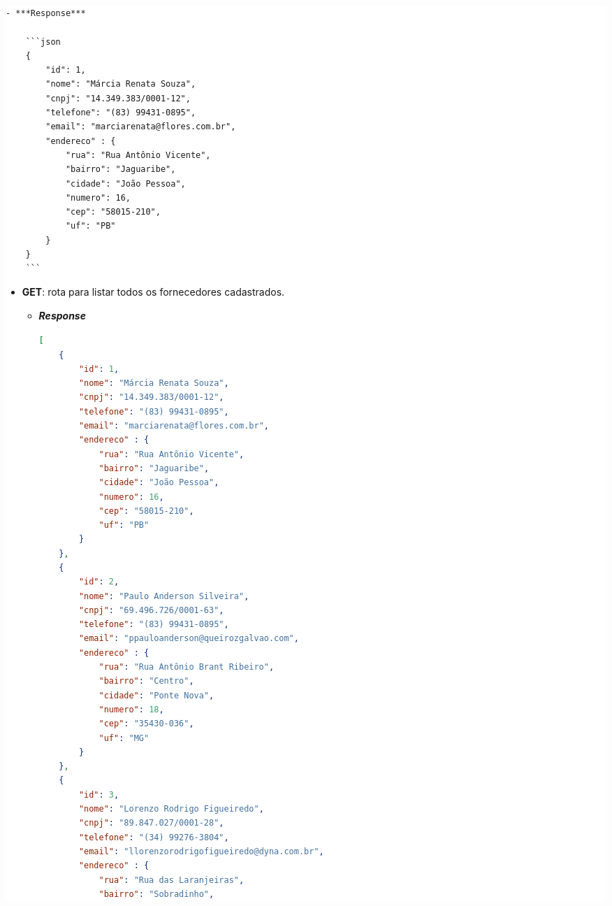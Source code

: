    - ***Response***

        ```json
        {
            "id": 1,
            "nome": "Márcia Renata Souza",
	        "cnpj": "14.349.383/0001-12",
	        "telefone": "(83) 99431-0895",
	        "email": "marciarenata@flores.com.br",
	        "endereco" : {
		        "rua": "Rua Antônio Vicente",
		        "bairro": "Jaguaribe",
		        "cidade": "João Pessoa",
                "numero": 16,
		        "cep": "58015-210",
		        "uf": "PB"	
	        }
        }
        ```

* **GET**: rota para listar todos os fornecedores cadastrados.

    - ***Response***

        ```json
        [
            {
                "id": 1,
                "nome": "Márcia Renata Souza",
	            "cnpj": "14.349.383/0001-12",
	            "telefone": "(83) 99431-0895",
	            "email": "marciarenata@flores.com.br",
	            "endereco" : {
		            "rua": "Rua Antônio Vicente",
		            "bairro": "Jaguaribe",
		            "cidade": "João Pessoa",
                    "numero": 16,
		            "cep": "58015-210",
		            "uf": "PB"	
	            }
            },
            {
                "id": 2,
                "nome": "Paulo Anderson Silveira",
	            "cnpj": "69.496.726/0001-63",
	            "telefone": "(83) 99431-0895",
	            "email": "ppauloanderson@queirozgalvao.com",
	            "endereco" : {
		            "rua": "Rua Antônio Brant Ribeiro",
		            "bairro": "Centro",
		            "cidade": "Ponte Nova",
                    "numero": 18,
		            "cep": "35430-036",
		            "uf": "MG"	
	            }
            },
            {
                "id": 3,
                "nome": "Lorenzo Rodrigo Figueiredo",
	            "cnpj": "89.847.027/0001-28",
	            "telefone": "(34) 99276-3804",
	            "email": "llorenzorodrigofigueiredo@dyna.com.br",
	            "endereco" : {
		            "rua": "Rua das Laranjeiras",
		            "bairro": "Sobradinho",